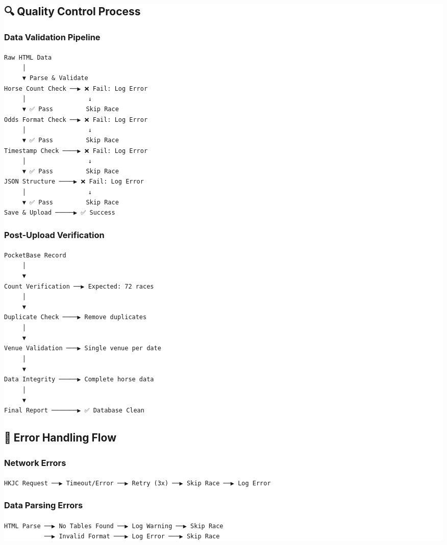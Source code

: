 ## 🔍 Quality Control Process

### Data Validation Pipeline
```
Raw HTML Data
     │
     ▼ Parse & Validate
Horse Count Check ──▶ ❌ Fail: Log Error
     │                 ↓
     ▼ ✅ Pass         Skip Race
Odds Format Check ──▶ ❌ Fail: Log Error  
     │                 ↓
     ▼ ✅ Pass         Skip Race
Timestamp Check ────▶ ❌ Fail: Log Error
     │                 ↓
     ▼ ✅ Pass         Skip Race
JSON Structure ────▶ ❌ Fail: Log Error
     │                 ↓
     ▼ ✅ Pass         Skip Race
Save & Upload ─────▶ ✅ Success
```

### Post-Upload Verification
```
PocketBase Record
     │
     ▼
Count Verification ──▶ Expected: 72 races
     │
     ▼
Duplicate Check ────▶ Remove duplicates
     │
     ▼
Venue Validation ───▶ Single venue per date
     │
     ▼
Data Integrity ─────▶ Complete horse data
     │
     ▼
Final Report ───────▶ ✅ Database Clean
```

## 🚨 Error Handling Flow

### Network Errors
```
HKJC Request ──▶ Timeout/Error ──▶ Retry (3x) ──▶ Skip Race ──▶ Log Error
```

### Data Parsing Errors
```
HTML Parse ──▶ No Tables Found ──▶ Log Warning ──▶ Skip Race
           ──▶ Invalid Format ───▶ Log Error ───▶ Skip Race
```
